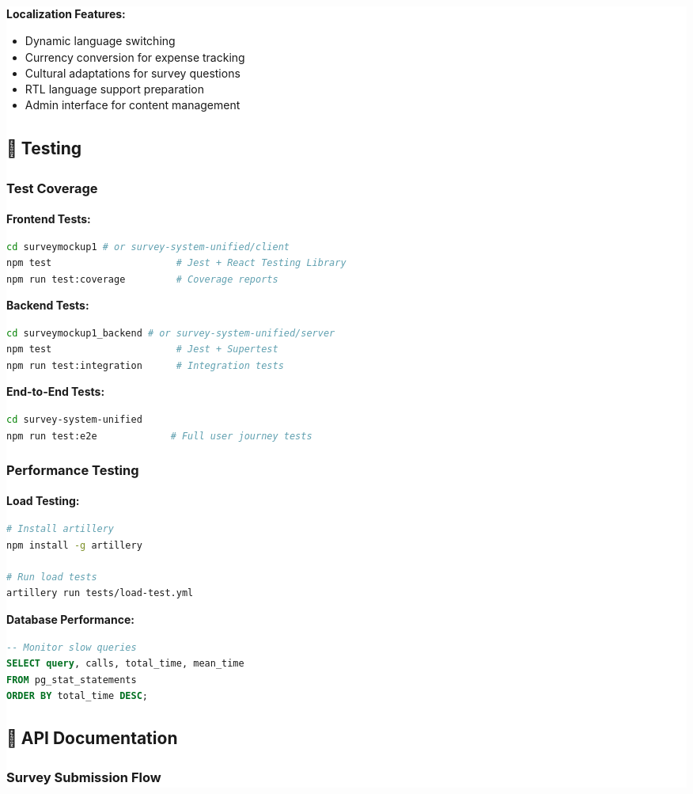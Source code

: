**Localization Features:**
- Dynamic language switching
- Currency conversion for expense tracking
- Cultural adaptations for survey questions
- RTL language support preparation
- Admin interface for content management

## 🧪 Testing

### Test Coverage

**Frontend Tests:**
```bash
cd surveymockup1 # or survey-system-unified/client
npm test                      # Jest + React Testing Library
npm run test:coverage         # Coverage reports
```

**Backend Tests:**
```bash
cd surveymockup1_backend # or survey-system-unified/server  
npm test                      # Jest + Supertest
npm run test:integration      # Integration tests
```

**End-to-End Tests:**
```bash
cd survey-system-unified
npm run test:e2e             # Full user journey tests
```

### Performance Testing

**Load Testing:**
```bash
# Install artillery
npm install -g artillery

# Run load tests
artillery run tests/load-test.yml
```

**Database Performance:**
```sql
-- Monitor slow queries
SELECT query, calls, total_time, mean_time 
FROM pg_stat_statements 
ORDER BY total_time DESC;
```

## 📝 API Documentation

### Survey Submission Flow
